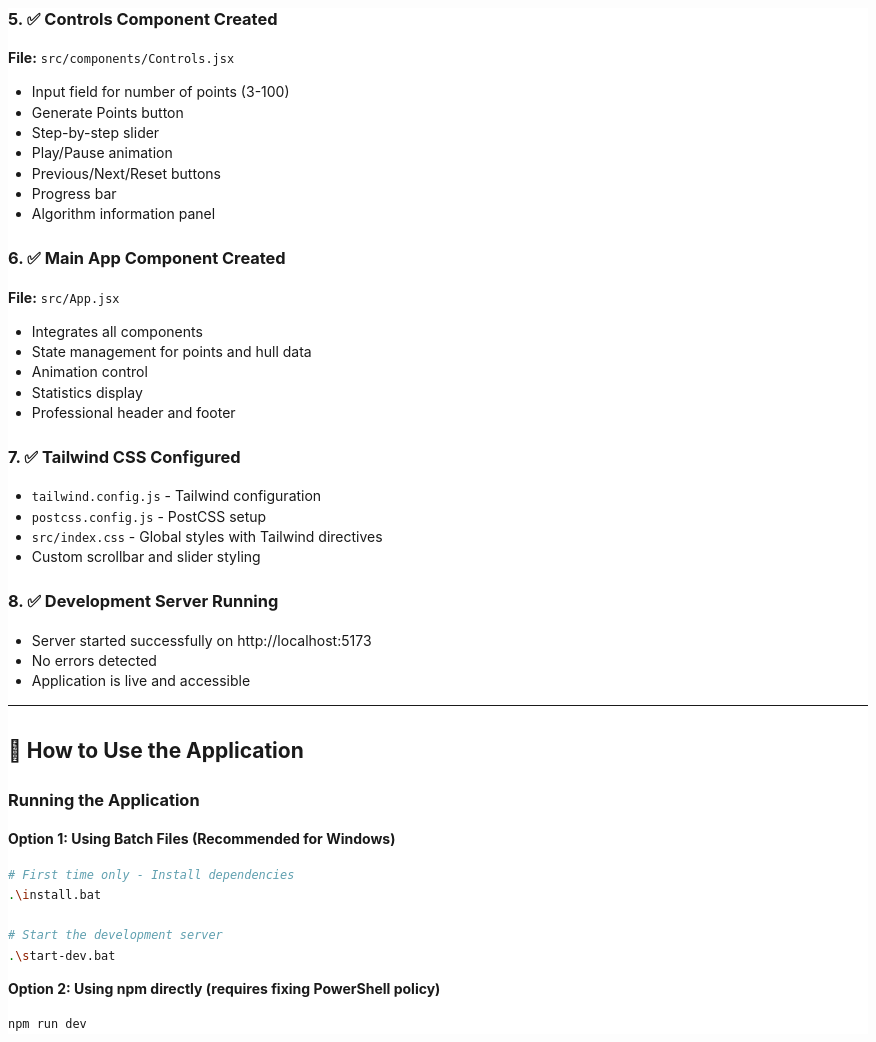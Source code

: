 ### 5. ✅ Controls Component Created

**File:** `src/components/Controls.jsx`

- Input field for number of points (3-100)
- Generate Points button
- Step-by-step slider
- Play/Pause animation
- Previous/Next/Reset buttons
- Progress bar
- Algorithm information panel

### 6. ✅ Main App Component Created

**File:** `src/App.jsx`

- Integrates all components
- State management for points and hull data
- Animation control
- Statistics display
- Professional header and footer

### 7. ✅ Tailwind CSS Configured

- `tailwind.config.js` - Tailwind configuration
- `postcss.config.js` - PostCSS setup
- `src/index.css` - Global styles with Tailwind directives
- Custom scrollbar and slider styling

### 8. ✅ Development Server Running

- Server started successfully on http://localhost:5173
- No errors detected
- Application is live and accessible

---

## 🚀 How to Use the Application

### Running the Application

**Option 1: Using Batch Files (Recommended for Windows)**

```bash
# First time only - Install dependencies
.\install.bat

# Start the development server
.\start-dev.bat
```

**Option 2: Using npm directly (requires fixing PowerShell policy)**

```bash
npm run dev
```
